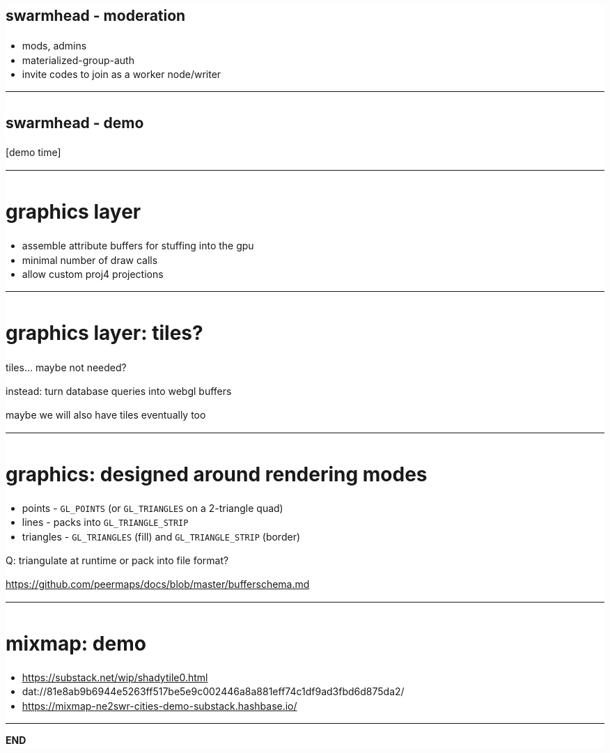 ## swarmhead - moderation

* mods, admins
* materialized-group-auth
* invite codes to join as a worker node/writer

---
## swarmhead - demo

[demo time]

---
# graphics layer

* assemble attribute buffers for stuffing into the gpu
* minimal number of draw calls
* allow custom proj4 projections

---
# graphics layer: tiles?

tiles... maybe not needed?

instead: turn database queries into webgl buffers

maybe we will also have tiles eventually too

---
# graphics: designed around rendering modes

* points - `GL_POINTS` (or `GL_TRIANGLES` on a 2-triangle quad)
* lines - packs into `GL_TRIANGLE_STRIP`
* triangles - `GL_TRIANGLES` (fill) and `GL_TRIANGLE_STRIP` (border)

Q: triangulate at runtime or pack into file format?

https://github.com/peermaps/docs/blob/master/bufferschema.md

---
# mixmap: demo

* https://substack.net/wip/shadytile0.html
* dat://81e8ab9b6944e5263ff517be5e9c002446a8a881eff74c1df9ad3fbd6d875da2/
* https://mixmap-ne2swr-cities-demo-substack.hashbase.io/

---

__END__


